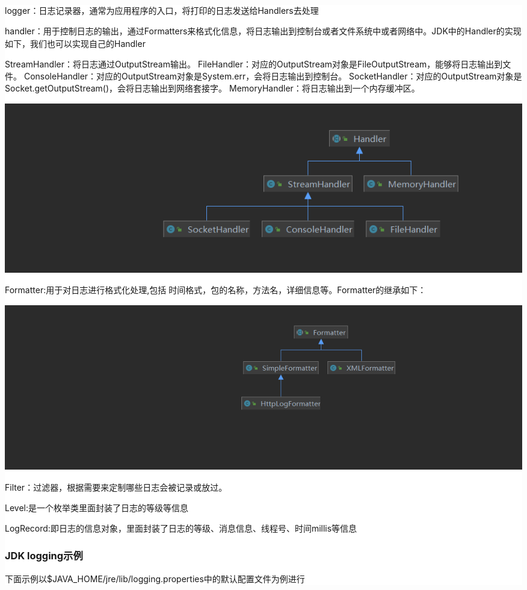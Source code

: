 logger：日志记录器，通常为应用程序的入口，将打印的日志发送给Handlers去处理

handler：用于控制日志的输出，通过Formatters来格式化信息，将日志输出到控制台或者文件系统中或者网络中。JDK中的Handler的实现如下，我们也可以实现自己的Handler

StreamHandler：将日志通过OutputStream输出。
FileHandler：对应的OutputStream对象是FileOutputStream，能够将日志输出到文件。
ConsoleHandler：对应的OutputStream对象是System.err，会将日志输出到控制台。
SocketHandler：对应的OutputStream对象是Socket.getOutputStream()，会将日志输出到网络套接字。
MemoryHandler：将日志输出到一个内存缓冲区。

![1640338936](.\pic\1640338936.png)

Formatter:用于对日志进行格式化处理,包括 时间格式，包的名称，方法名，详细信息等。Formatter的继承如下：

![1640339155](.\pic\1640339155.png)

Filter：过滤器，根据需要来定制哪些日志会被记录或放过。

Level:是一个枚举类里面封装了日志的等级等信息

LogRecord:即日志的信息对象，里面封装了日志的等级、消息信息、线程号、时间millis等信息

### JDK logging示例

下面示例以$JAVA_HOME/jre/lib/logging.properties中的默认配置文件为例进行
